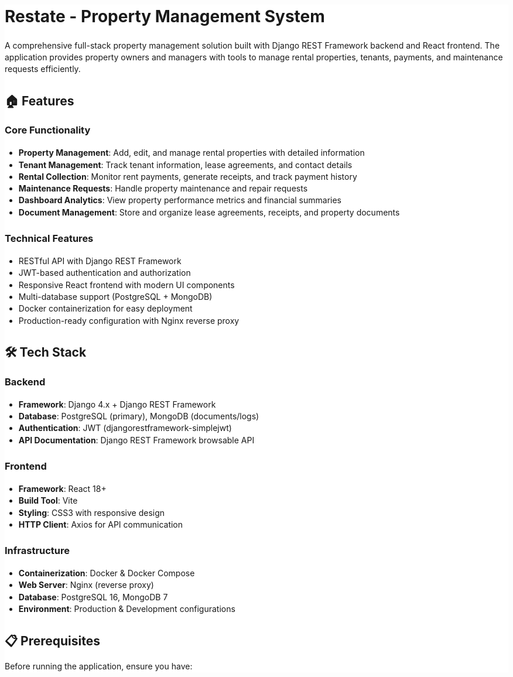 # Restate - Property Management System

A comprehensive full-stack property management solution built with Django REST Framework backend and React frontend. The application provides property owners and managers with tools to manage rental properties, tenants, payments, and maintenance requests efficiently.

## 🏠 Features

### Core Functionality
- **Property Management**: Add, edit, and manage rental properties with detailed information
- **Tenant Management**: Track tenant information, lease agreements, and contact details
- **Rental Collection**: Monitor rent payments, generate receipts, and track payment history
- **Maintenance Requests**: Handle property maintenance and repair requests
- **Dashboard Analytics**: View property performance metrics and financial summaries
- **Document Management**: Store and organize lease agreements, receipts, and property documents

### Technical Features
- RESTful API with Django REST Framework
- JWT-based authentication and authorization
- Responsive React frontend with modern UI components
- Multi-database support (PostgreSQL + MongoDB)
- Docker containerization for easy deployment
- Production-ready configuration with Nginx reverse proxy

## 🛠️ Tech Stack

### Backend
- **Framework**: Django 4.x + Django REST Framework
- **Database**: PostgreSQL (primary), MongoDB (documents/logs)
- **Authentication**: JWT (djangorestframework-simplejwt)
- **API Documentation**: Django REST Framework browsable API

### Frontend
- **Framework**: React 18+
- **Build Tool**: Vite
- **Styling**: CSS3 with responsive design
- **HTTP Client**: Axios for API communication

### Infrastructure
- **Containerization**: Docker & Docker Compose
- **Web Server**: Nginx (reverse proxy)
- **Database**: PostgreSQL 16, MongoDB 7
- **Environment**: Production & Development configurations

## 📋 Prerequisites

Before running the application, ensure you have:
